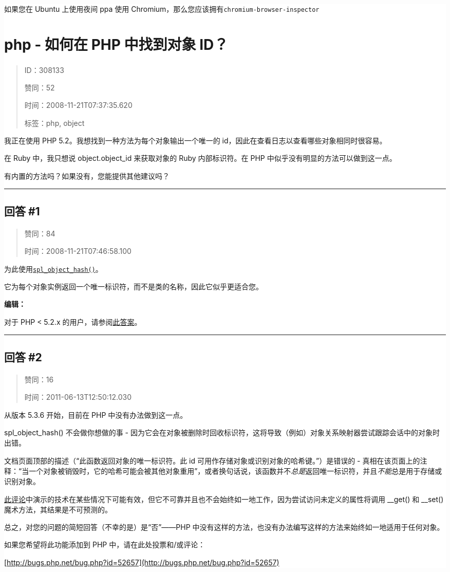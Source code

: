 如果您在 Ubuntu 上使用夜间 ppa 使用 Chromium，那么您应该拥有`chromium-browser-inspector`

# php - 如何在 PHP 中找到对象 ID？

> ID：308133
> 
> 赞同：52
> 
> 时间：2008-11-21T07:37:35.620
> 
> 标签：php, object

我正在使用 PHP 5.2。我想找到一种方法为每个对象输出一个唯一的 id，因此在查看日志以查看哪些对象相同时很容易。

在 Ruby 中，我只想说 object.object_id 来获取对象的 Ruby 内部标识符。在 PHP 中似乎没有明显的方法可以做到这一点。

有内置的方法吗？如果没有，您能提供其他建议吗？

* * *

## 回答 #1

> 赞同：84
> 
> 时间：2008-11-21T07:46:58.100

为此使用[`spl_object_hash()`](http://php.net/manual/en/function.spl-object-hash.php)。

它为每个对象实例返回一个唯一标识符，而不是类的名称，因此它似乎更适合您。

**编辑：**

对于 PHP < 5.2.x 的用户，请参阅[此答案](https://stackoverflow.com/a/19250740/179104)。

* * *

## 回答 #2

> 赞同：16
> 
> 时间：2011-06-13T12:50:12.030

从版本 5.3.6 开始，目前在 PHP 中没有办法做到这一点。

spl_object_hash() 不会做你想做的事 - 因为它会在对象被删除时回收标识符，这将导致（例如）对象关系映射器尝试跟踪会话中的对象时出错。

文档页面顶部的描述（“此函数返回对象的唯一标识符。此 id 可用作存储对象或识别对象的哈希键。”）是错误的 - 真相在该页面上的注释：“当一个对象被销毁时，它的哈希可能会被其他对象重用”，或者换句话说，该函数并不*总是*返回唯一标识符，并且*不能*总是用于存储或识别对象。

[此评论](http://us.php.net/manual/en/function.spl-object-hash.php#94060)中演示的技术在某些情况下可能有效，但它不可靠并且也不会始终如一地工作，因为尝试访问未定义的属性将调用 __get() 和 __set() 魔术方法，其结果是不可预测的。

总之，对您的问题的简短回答（不幸的是）是“否”——PHP 中没有这样的方法，也没有办法编写这样的方法来始终如一地适用于任何对象。

如果您希望将此功能添加到 PHP 中，请在此处投票和/或评论：

[http://bugs.php.net/bug.php?id=52657](http://bugs.php.net/bug.php?id=52657)
